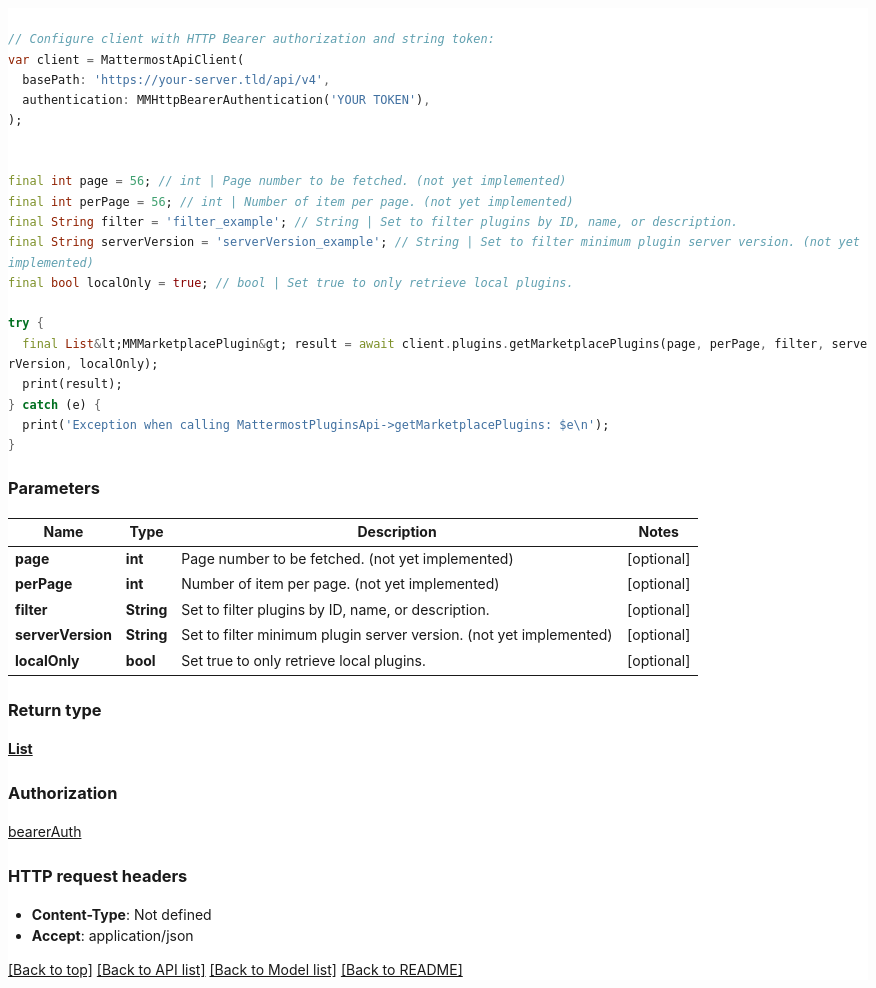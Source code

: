 ```dart

// Configure client with HTTP Bearer authorization and string token:
var client = MattermostApiClient(
  basePath: 'https://your-server.tld/api/v4',
  authentication: MMHttpBearerAuthentication('YOUR TOKEN'),
);


final int page = 56; // int | Page number to be fetched. (not yet implemented)
final int perPage = 56; // int | Number of item per page. (not yet implemented)
final String filter = 'filter_example'; // String | Set to filter plugins by ID, name, or description.
final String serverVersion = 'serverVersion_example'; // String | Set to filter minimum plugin server version. (not yet implemented)
final bool localOnly = true; // bool | Set true to only retrieve local plugins.

try {
  final List&lt;MMMarketplacePlugin&gt; result = await client.plugins.getMarketplacePlugins(page, perPage, filter, serverVersion, localOnly);
  print(result);
} catch (e) {
  print('Exception when calling MattermostPluginsApi->getMarketplacePlugins: $e\n');
}

```

### Parameters

Name | Type | Description  | Notes
------------- | ------------- | ------------- | -------------
 **page** | **int**| Page number to be fetched. (not yet implemented) | [optional] 
 **perPage** | **int**| Number of item per page. (not yet implemented) | [optional] 
 **filter** | **String**| Set to filter plugins by ID, name, or description. | [optional] 
 **serverVersion** | **String**| Set to filter minimum plugin server version. (not yet implemented) | [optional] 
 **localOnly** | **bool**| Set true to only retrieve local plugins. | [optional] 

### Return type

[**List<MMMarketplacePlugin>**](MMMarketplacePlugin.md)

### Authorization

[bearerAuth](../GENERATED_README.md#bearerAuth)

### HTTP request headers

 - **Content-Type**: Not defined
 - **Accept**: application/json

[[Back to top]](#) [[Back to API list]](../GENERATED_README.md#documentation-for-api-endpoints) [[Back to Model list]](../GENERATED_README.md#documentation-for-models) [[Back to README]](../GENERATED_README.md)
